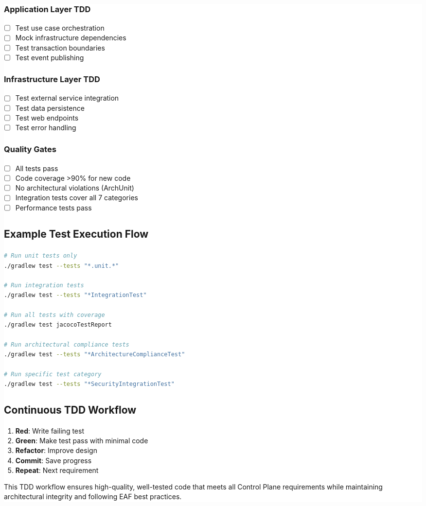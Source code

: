 ### Application Layer TDD

- [ ] Test use case orchestration
- [ ] Mock infrastructure dependencies
- [ ] Test transaction boundaries
- [ ] Test event publishing

### Infrastructure Layer TDD

- [ ] Test external service integration
- [ ] Test data persistence
- [ ] Test web endpoints
- [ ] Test error handling

### Quality Gates

- [ ] All tests pass
- [ ] Code coverage >90% for new code
- [ ] No architectural violations (ArchUnit)
- [ ] Integration tests cover all 7 categories
- [ ] Performance tests pass

## Example Test Execution Flow

```bash
# Run unit tests only
./gradlew test --tests "*.unit.*"

# Run integration tests
./gradlew test --tests "*IntegrationTest"

# Run all tests with coverage
./gradlew test jacocoTestReport

# Run architectural compliance tests
./gradlew test --tests "*ArchitectureComplianceTest"

# Run specific test category
./gradlew test --tests "*SecurityIntegrationTest"
```

## Continuous TDD Workflow

1. **Red**: Write failing test
2. **Green**: Make test pass with minimal code
3. **Refactor**: Improve design
4. **Commit**: Save progress
5. **Repeat**: Next requirement

This TDD workflow ensures high-quality, well-tested code that meets all Control Plane requirements
while maintaining architectural integrity and following EAF best practices.
